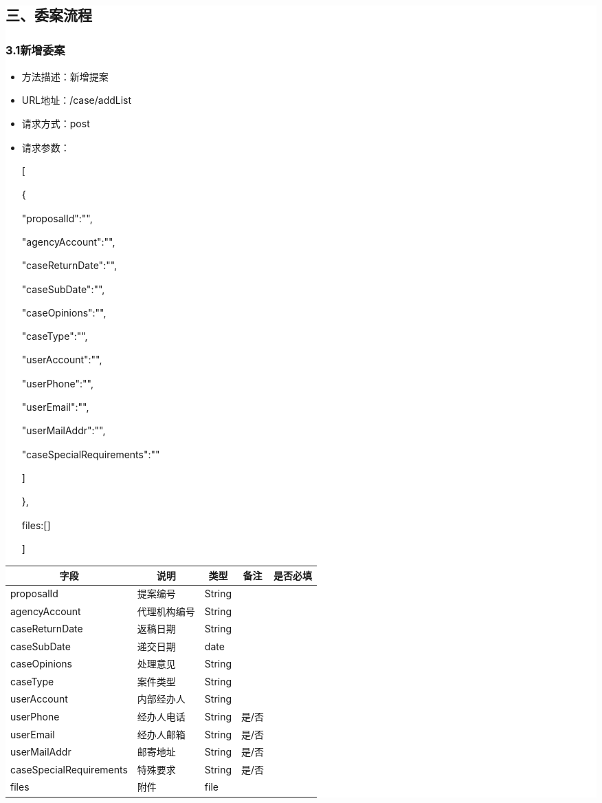 ###

## 三、委案流程

### 3.1新增委案

- 方法描述：新增提案

- URL地址：/case/addList

- 请求方式：post

- 请求参数：

  [

  {

  "proposalId":"",

  "agencyAccount":"",

  "caseReturnDate":"",

  "caseSubDate":"",

  "caseOpinions":"",

  "caseType":"",

  "userAccount":"",

  "userPhone":"",

  "userEmail":"",

  "userMailAddr":"",

  "caseSpecialRequirements":""

  ]

  },

  files:[]

  ]

| 字段                    | 说明         | 类型   | 备注  | 是否必填 |
| ----------------------- | ------------ | ------ | ----- | -------- |
| proposalId              | 提案编号     | String |       |          |
| agencyAccount           | 代理机构编号 | String |       |          |
| caseReturnDate          | 返稿日期     | String |       |          |
| caseSubDate             | 递交日期     | date   |       |          |
| caseOpinions            | 处理意见     | String |       |          |
| caseType                | 案件类型     | String |       |          |
| userAccount             | 内部经办人   | String |       |          |
| userPhone               | 经办人电话   | String | 是/否 |          |
| userEmail               | 经办人邮箱   | String | 是/否 |          |
| userMailAddr            | 邮寄地址     | String | 是/否 |          |
| caseSpecialRequirements | 特殊要求     | String | 是/否 |          |
| files                   | 附件         | file   |       |          |
